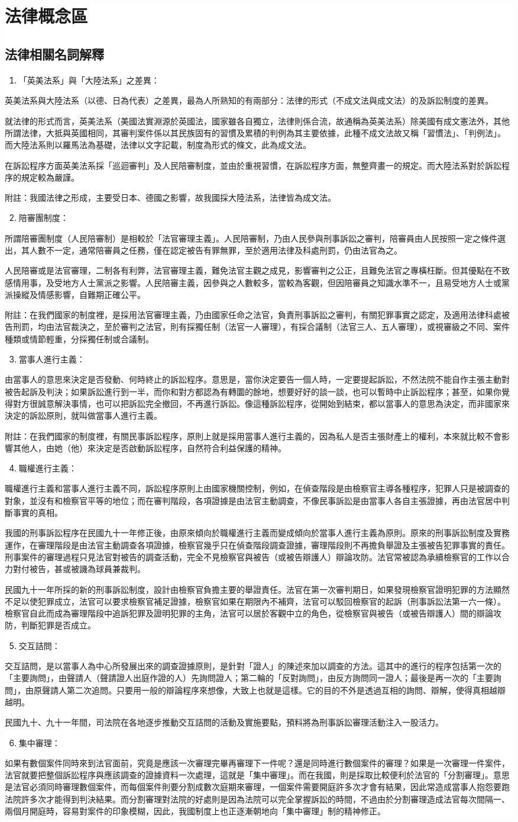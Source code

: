 # 法律概念區

## 法律相關名詞解釋

1. 「英美法系」與「大陸法系」之差異：

  英美法系與大陸法系（以德、日為代表）之差異，最為人所熟知的有兩部分：法律的形式（不成文法與成文法）的及訴訟制度的差異。

  就法律的形式而言，英美法系（美國法實淵源於英國法，國家雖各自獨立，法律則係合流，故通稱為英美法系）除美國有成文憲法外，其他所謂法律，大抵與英國相同，其審判案件係以其民族固有的習慣及累積的判例為其主要依據，此種不成文法故又稱「習慣法」、「判例法」。而大陸法系則以羅馬法為基礎，法律以文字記載，制度為形式的條文，此為成文法。

  在訴訟程序方面英美法系採「巡迴審判」及人民陪審制度，並由於重視習慣，在訴訟程序方面，無整齊畫一的規定。而大陸法系對於訴訟程序的規定較為嚴謹。

  附註：我國法律之形成，主要受日本、德國之影響，故我國採大陸法系，法律皆為成文法。

2. 陪審團制度：

  所謂陪審團制度（人民陪審制）是相較於「法官審理主義」。人民陪審制，乃由人民參與刑事訴訟之審判，陪審員由人民按照一定之條件選出，其人數不一定，通常陪審員之任務，僅在認定被告有罪無罪，至於適用法律及科處刑罰，仍由法官為之。

  人民陪審或是法官審理，二制各有利弊，法官審理主義，難免法官主觀之成見，影響審判之公正，且難免法官之專橫枉斷。但其優點在不致感情用事，及受地方人士黨派之影響。人民陪審主義，因參與之人數較多，當較為客觀，但因陪審員之知識水準不一，且易受地方人士或黨派操縱及情感影響，自難期正確公平。

  附註：在我們國家的制度裡，是採用法官審理主義，乃由國家任命之法官，負責刑事訴訟之審判，有關犯罪事實之認定，及適用法律科處被告刑罰，均由法官裁決之，至於審判之法官，則有採獨任制（法官一人審理），有採合議制（法官三人、五人審理），或視審級之不同、案件種類或情節輕重，分採獨任制或合議制。

3. 當事人進行主義：

  由當事人的意思來決定是否發動、何時終止的訴訟程序。意思是，當你決定要告一個人時，一定要提起訴訟，不然法院不能自作主張主動對被告起訴及判決；如果訴訟進行到一半，而你和對方都認為有轉圜的餘地，想要好好的談一談，也可以暫時中止訴訟程序；甚至，如果你覺得對方很誠意解決事情，也可以把訴訟完全撤回，不再進行訴訟。像這種訴訟程序，從開始到結束，都以當事人的意思為決定，而非國家來決定的訴訟原則，就叫做當事人進行主義。

  附註：在我們國家的制度裡，有關民事訴訟程序，原則上就是採用當事人進行主義的，因為私人是否主張財產上的權利，本來就比較不會影響其他人，由她（他）來決定是否啟動訴訟程序，自然符合利益保護的精神。

4. 職權進行主義：

  職權進行主義和當事人進行主義不同，訴訟程序原則上由國家機關控制，例如，在偵查階段是由檢察官主導各種程序，犯罪人只是被調查的對象，並沒有和檢察官平等的地位；而在審判階段，各項證據是由法官主動調查，不像民事訴訟是由當事人各自主張證據，再由法官居中判斷事實的真相。

  我國的刑事訴訟程序在民國九十一年修正後，由原來傾向於職權進行主義而變成傾向於當事人進行主義為原則。原來的刑事訴訟制度及實務運作，在審理階段是由法官主動調查各項證據，檢察官幾乎只在偵查階段調查證據，審理階段則不再擔負舉證及主張被告犯罪事實的責任。刑事案件的審理過程只見法官對被告的調查活動，完全不見檢察官與被告（或被告辯護人）辯論攻防。法官常被認為承續檢察官的工作以合力對付被告，甚或被譏為球員兼裁判。

  民國九十一年所採的新的刑事訴訟制度，設計由檢察官負擔主要的舉證責任。法官在第一次審判期日，如果發現檢察官證明犯罪的方法顯然不足以使犯罪成立，法官可以要求檢察官補足證據，檢察官如果在期限內不補齊，法官可以駁回檢察官的起訴（刑事訴訟法第一六一條）。檢察官自此而成為審理階段中追訴犯罪及證明犯罪的主角，法官可以居於客觀中立的角色，從檢察官與被告（或被告辯護人）間的辯論攻防，判斷犯罪是否成立。

5. 交互詰問：

  交互詰問，是以當事人為中心所發展出來的調查證據原則，是針對「證人」的陳述來加以調查的方法。這其中的進行的程序包括第一次的「主要詢問」，由聲請人（聲請證人出庭作證的人）先詢問證人；第二輪的「反對詢問」，由反方詢問同一證人；最後是再一次的「主要詢問」，由原聲請人第二次追問。只要用一般的辯論程序來想像，大致上也就是這樣。它的目的不外是透過互相的詢問、辯解，使得真相越辯越明。

  民國九十、九十一年間，司法院在各地逐步推動交互詰問的活動及實施要點，預料將為刑事訴訟審理活動注入一股活力。

6. 集中審理：

  如果有數個案件同時來到法官面前，究竟是應該一次審理完畢再審理下一件呢？還是同時進行數個案件的審理？如果是一次審理一件案件，法官就要把整個訴訟程序與應該調查的證據資料一次處理，這就是「集中審理」。而在我國，則是採取比較便利於法官的「分割審理」。意思是法官必須同時審理數個案件，而每個案件則要分割成數次庭期來審理，一個案件需要開庭許多次才會有結果，因此常造成當事人抱怨要跑法院許多次才能得到判決結果。而分割審理對法院的好處則是因為法院可以完全掌握訴訟的時間，不過由於分割審理造成法官每次間隔一、兩個月開庭時，容易對案件的印象模糊，因此，我國制度上也正逐漸朝地向「集中審理」制的精神修正。

